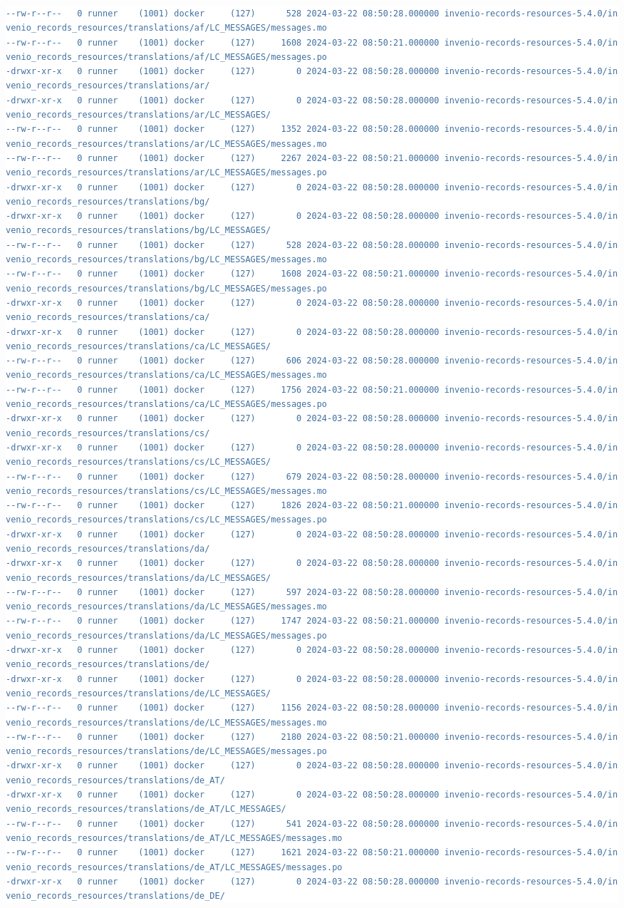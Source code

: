 ```diff
--rw-r--r--   0 runner    (1001) docker     (127)      528 2024-03-22 08:50:28.000000 invenio-records-resources-5.4.0/invenio_records_resources/translations/af/LC_MESSAGES/messages.mo
--rw-r--r--   0 runner    (1001) docker     (127)     1608 2024-03-22 08:50:21.000000 invenio-records-resources-5.4.0/invenio_records_resources/translations/af/LC_MESSAGES/messages.po
-drwxr-xr-x   0 runner    (1001) docker     (127)        0 2024-03-22 08:50:28.000000 invenio-records-resources-5.4.0/invenio_records_resources/translations/ar/
-drwxr-xr-x   0 runner    (1001) docker     (127)        0 2024-03-22 08:50:28.000000 invenio-records-resources-5.4.0/invenio_records_resources/translations/ar/LC_MESSAGES/
--rw-r--r--   0 runner    (1001) docker     (127)     1352 2024-03-22 08:50:28.000000 invenio-records-resources-5.4.0/invenio_records_resources/translations/ar/LC_MESSAGES/messages.mo
--rw-r--r--   0 runner    (1001) docker     (127)     2267 2024-03-22 08:50:21.000000 invenio-records-resources-5.4.0/invenio_records_resources/translations/ar/LC_MESSAGES/messages.po
-drwxr-xr-x   0 runner    (1001) docker     (127)        0 2024-03-22 08:50:28.000000 invenio-records-resources-5.4.0/invenio_records_resources/translations/bg/
-drwxr-xr-x   0 runner    (1001) docker     (127)        0 2024-03-22 08:50:28.000000 invenio-records-resources-5.4.0/invenio_records_resources/translations/bg/LC_MESSAGES/
--rw-r--r--   0 runner    (1001) docker     (127)      528 2024-03-22 08:50:28.000000 invenio-records-resources-5.4.0/invenio_records_resources/translations/bg/LC_MESSAGES/messages.mo
--rw-r--r--   0 runner    (1001) docker     (127)     1608 2024-03-22 08:50:21.000000 invenio-records-resources-5.4.0/invenio_records_resources/translations/bg/LC_MESSAGES/messages.po
-drwxr-xr-x   0 runner    (1001) docker     (127)        0 2024-03-22 08:50:28.000000 invenio-records-resources-5.4.0/invenio_records_resources/translations/ca/
-drwxr-xr-x   0 runner    (1001) docker     (127)        0 2024-03-22 08:50:28.000000 invenio-records-resources-5.4.0/invenio_records_resources/translations/ca/LC_MESSAGES/
--rw-r--r--   0 runner    (1001) docker     (127)      606 2024-03-22 08:50:28.000000 invenio-records-resources-5.4.0/invenio_records_resources/translations/ca/LC_MESSAGES/messages.mo
--rw-r--r--   0 runner    (1001) docker     (127)     1756 2024-03-22 08:50:21.000000 invenio-records-resources-5.4.0/invenio_records_resources/translations/ca/LC_MESSAGES/messages.po
-drwxr-xr-x   0 runner    (1001) docker     (127)        0 2024-03-22 08:50:28.000000 invenio-records-resources-5.4.0/invenio_records_resources/translations/cs/
-drwxr-xr-x   0 runner    (1001) docker     (127)        0 2024-03-22 08:50:28.000000 invenio-records-resources-5.4.0/invenio_records_resources/translations/cs/LC_MESSAGES/
--rw-r--r--   0 runner    (1001) docker     (127)      679 2024-03-22 08:50:28.000000 invenio-records-resources-5.4.0/invenio_records_resources/translations/cs/LC_MESSAGES/messages.mo
--rw-r--r--   0 runner    (1001) docker     (127)     1826 2024-03-22 08:50:21.000000 invenio-records-resources-5.4.0/invenio_records_resources/translations/cs/LC_MESSAGES/messages.po
-drwxr-xr-x   0 runner    (1001) docker     (127)        0 2024-03-22 08:50:28.000000 invenio-records-resources-5.4.0/invenio_records_resources/translations/da/
-drwxr-xr-x   0 runner    (1001) docker     (127)        0 2024-03-22 08:50:28.000000 invenio-records-resources-5.4.0/invenio_records_resources/translations/da/LC_MESSAGES/
--rw-r--r--   0 runner    (1001) docker     (127)      597 2024-03-22 08:50:28.000000 invenio-records-resources-5.4.0/invenio_records_resources/translations/da/LC_MESSAGES/messages.mo
--rw-r--r--   0 runner    (1001) docker     (127)     1747 2024-03-22 08:50:21.000000 invenio-records-resources-5.4.0/invenio_records_resources/translations/da/LC_MESSAGES/messages.po
-drwxr-xr-x   0 runner    (1001) docker     (127)        0 2024-03-22 08:50:28.000000 invenio-records-resources-5.4.0/invenio_records_resources/translations/de/
-drwxr-xr-x   0 runner    (1001) docker     (127)        0 2024-03-22 08:50:28.000000 invenio-records-resources-5.4.0/invenio_records_resources/translations/de/LC_MESSAGES/
--rw-r--r--   0 runner    (1001) docker     (127)     1156 2024-03-22 08:50:28.000000 invenio-records-resources-5.4.0/invenio_records_resources/translations/de/LC_MESSAGES/messages.mo
--rw-r--r--   0 runner    (1001) docker     (127)     2180 2024-03-22 08:50:21.000000 invenio-records-resources-5.4.0/invenio_records_resources/translations/de/LC_MESSAGES/messages.po
-drwxr-xr-x   0 runner    (1001) docker     (127)        0 2024-03-22 08:50:28.000000 invenio-records-resources-5.4.0/invenio_records_resources/translations/de_AT/
-drwxr-xr-x   0 runner    (1001) docker     (127)        0 2024-03-22 08:50:28.000000 invenio-records-resources-5.4.0/invenio_records_resources/translations/de_AT/LC_MESSAGES/
--rw-r--r--   0 runner    (1001) docker     (127)      541 2024-03-22 08:50:28.000000 invenio-records-resources-5.4.0/invenio_records_resources/translations/de_AT/LC_MESSAGES/messages.mo
--rw-r--r--   0 runner    (1001) docker     (127)     1621 2024-03-22 08:50:21.000000 invenio-records-resources-5.4.0/invenio_records_resources/translations/de_AT/LC_MESSAGES/messages.po
-drwxr-xr-x   0 runner    (1001) docker     (127)        0 2024-03-22 08:50:28.000000 invenio-records-resources-5.4.0/invenio_records_resources/translations/de_DE/
```